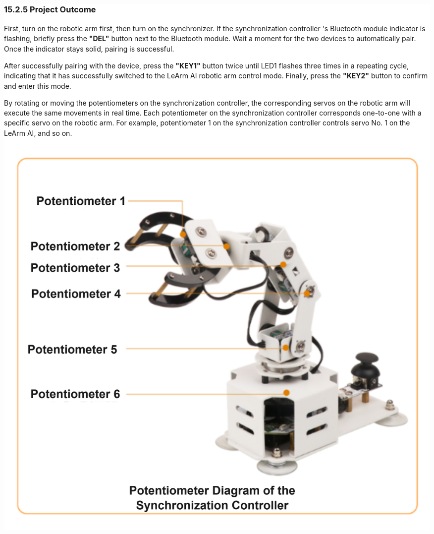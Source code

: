 ### 15.2.5 Project Outcome 

First, turn on the robotic arm first, then turn on the synchronizer. If the synchronization controller 's Bluetooth module indicator is flashing, briefly press the **"DEL"** button next to the Bluetooth module. Wait a moment for the two devices to automatically pair. Once the indicator stays solid, pairing is successful.

After successfully pairing with the device, press the **"KEY1"** button twice until LED1 flashes three times in a repeating cycle, indicating that it has successfully switched to the LeArm AI robotic arm control mode. Finally, press the **"KEY2"** button to confirm and enter this mode.

By rotating or moving the potentiometers on the synchronization controller, the corresponding servos on the robotic arm will execute the same movements in real time. Each potentiometer on the synchronization controller corresponds one-to-one with a specific servo on the robotic arm. For example, potentiometer 1 on the synchronization controller controls servo No. 1 on the LeArm AI, and so on.

<img src="../_static/media/chapter_15/section_2/01/media/image12.png" class="common_img" />
